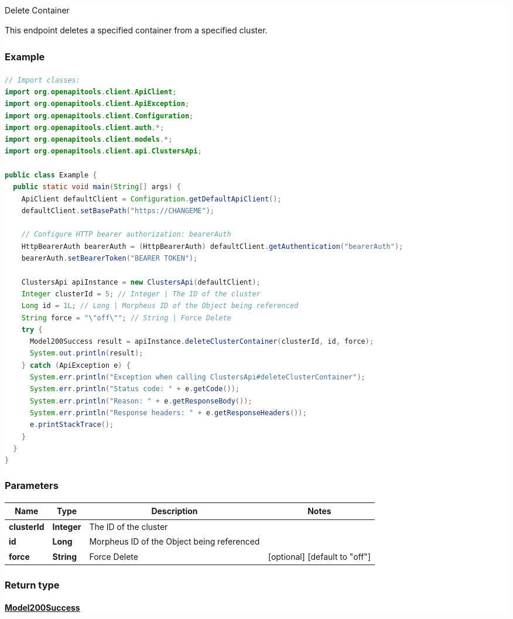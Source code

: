 Delete Container

This endpoint deletes a specified container from a specified cluster.

### Example
```java
// Import classes:
import org.openapitools.client.ApiClient;
import org.openapitools.client.ApiException;
import org.openapitools.client.Configuration;
import org.openapitools.client.auth.*;
import org.openapitools.client.models.*;
import org.openapitools.client.api.ClustersApi;

public class Example {
  public static void main(String[] args) {
    ApiClient defaultClient = Configuration.getDefaultApiClient();
    defaultClient.setBasePath("https://CHANGEME");
    
    // Configure HTTP bearer authorization: bearerAuth
    HttpBearerAuth bearerAuth = (HttpBearerAuth) defaultClient.getAuthentication("bearerAuth");
    bearerAuth.setBearerToken("BEARER TOKEN");

    ClustersApi apiInstance = new ClustersApi(defaultClient);
    Integer clusterId = 5; // Integer | The ID of the cluster
    Long id = 1L; // Long | Morpheus ID of the Object being referenced
    String force = "\"off\""; // String | Force Delete
    try {
      Model200Success result = apiInstance.deleteClusterContainer(clusterId, id, force);
      System.out.println(result);
    } catch (ApiException e) {
      System.err.println("Exception when calling ClustersApi#deleteClusterContainer");
      System.err.println("Status code: " + e.getCode());
      System.err.println("Reason: " + e.getResponseBody());
      System.err.println("Response headers: " + e.getResponseHeaders());
      e.printStackTrace();
    }
  }
}
```

### Parameters

Name | Type | Description  | Notes
------------- | ------------- | ------------- | -------------
 **clusterId** | **Integer**| The ID of the cluster |
 **id** | **Long**| Morpheus ID of the Object being referenced |
 **force** | **String**| Force Delete | [optional] [default to &quot;off&quot;]

### Return type

[**Model200Success**](Model200Success.md)
